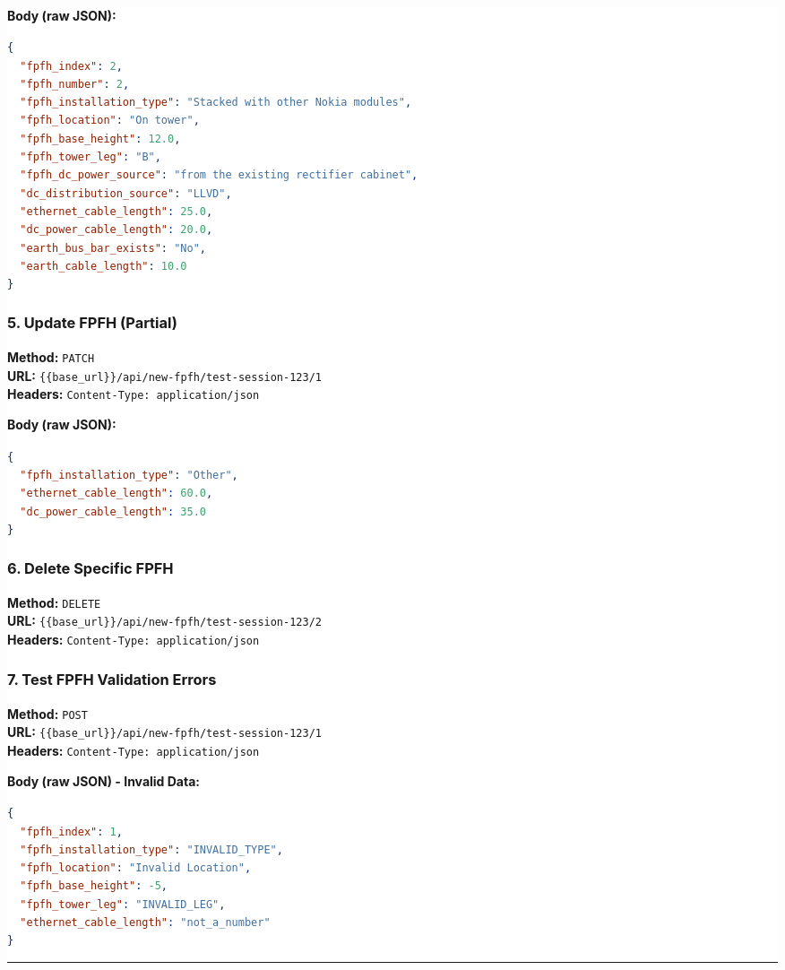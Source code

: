 **Body (raw JSON):**
```json
{
  "fpfh_index": 2,
  "fpfh_number": 2,
  "fpfh_installation_type": "Stacked with other Nokia modules",
  "fpfh_location": "On tower",
  "fpfh_base_height": 12.0,
  "fpfh_tower_leg": "B",
  "fpfh_dc_power_source": "from the existing rectifier cabinet",
  "dc_distribution_source": "LLVD",
  "ethernet_cable_length": 25.0,
  "dc_power_cable_length": 20.0,
  "earth_bus_bar_exists": "No",
  "earth_cable_length": 10.0
}
```

### 5. Update FPFH (Partial)
**Method:** `PATCH`  
**URL:** `{{base_url}}/api/new-fpfh/test-session-123/1`  
**Headers:** `Content-Type: application/json`

**Body (raw JSON):**
```json
{
  "fpfh_installation_type": "Other",
  "ethernet_cable_length": 60.0,
  "dc_power_cable_length": 35.0
}
```

### 6. Delete Specific FPFH
**Method:** `DELETE`  
**URL:** `{{base_url}}/api/new-fpfh/test-session-123/2`  
**Headers:** `Content-Type: application/json`

### 7. Test FPFH Validation Errors
**Method:** `POST`  
**URL:** `{{base_url}}/api/new-fpfh/test-session-123/1`  
**Headers:** `Content-Type: application/json`

**Body (raw JSON) - Invalid Data:**
```json
{
  "fpfh_index": 1,
  "fpfh_installation_type": "INVALID_TYPE",
  "fpfh_location": "Invalid Location",
  "fpfh_base_height": -5,
  "fpfh_tower_leg": "INVALID_LEG",
  "ethernet_cable_length": "not_a_number"
}
```

---